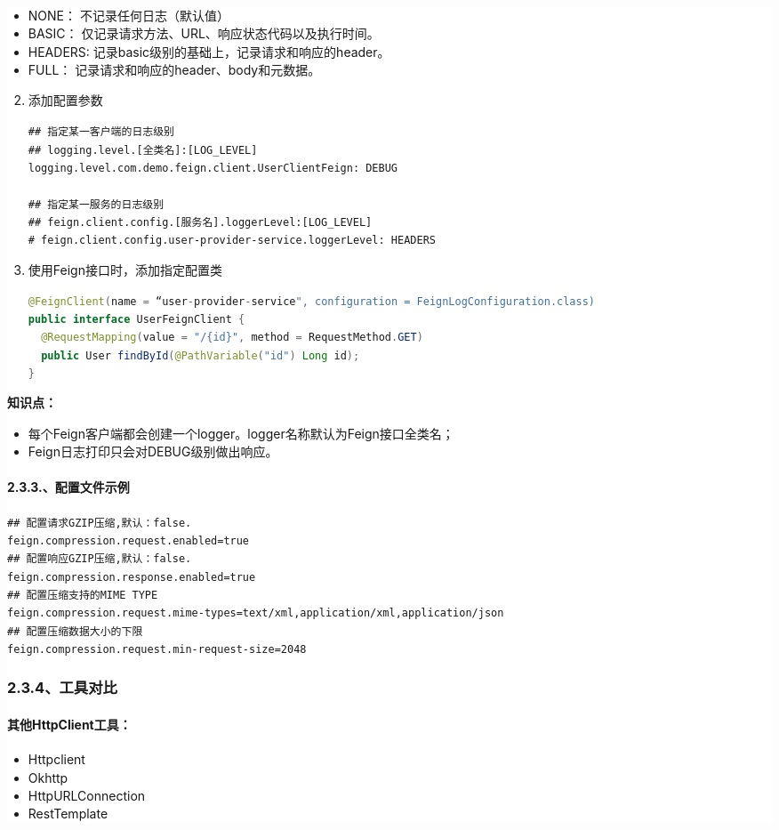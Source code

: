    - NONE： 不记录任何日志（默认值）
   - BASIC： 仅记录请求方法、URL、响应状态代码以及执行时间。
   - HEADERS:  记录basic级别的基础上，记录请求和响应的header。
   - FULL： 记录请求和响应的header、body和元数据。

2. 添加配置参数

   ```properties
   ## 指定某一客户端的日志级别
   ## logging.level.[全类名]:[LOG_LEVEL]
   logging.level.com.demo.feign.client.UserClientFeign: DEBUG
   
   ## 指定某一服务的日志级别
   ## feign.client.config.[服务名].loggerLevel:[LOG_LEVEL]
   # feign.client.config.user-provider-service.loggerLevel: HEADERS
   ```

3. 使用Feign接口时，添加指定配置类

   ```java
   @FeignClient(name = “user-provider-service", configuration = FeignLogConfiguration.class)
   public interface UserFeignClient {
     @RequestMapping(value = "/{id}", method = RequestMethod.GET)
     public User findById(@PathVariable("id") Long id);
   }
   ```

**知识点：**

- 每个Feign客户端都会创建一个logger。logger名称默认为Feign接口全类名；
- Feign日志打印只会对DEBUG级别做出响应。

#### 2.3.3.、配置文件示例

```properties
## 配置请求GZIP压缩,默认：false.
feign.compression.request.enabled=true
## 配置响应GZIP压缩,默认：false.
feign.compression.response.enabled=true
## 配置压缩支持的MIME TYPE
feign.compression.request.mime-types=text/xml,application/xml,application/json
## 配置压缩数据大小的下限
feign.compression.request.min-request-size=2048
```






### 2.3.4、工具对比

#### 其他HttpClient工具：

- Httpclient
- Okhttp
- HttpURLConnection
- RestTemplate
